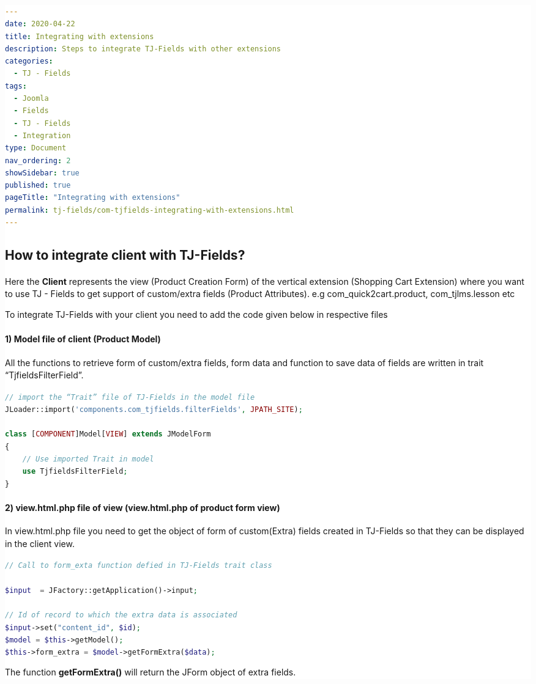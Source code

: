 ```yaml
---
date: 2020-04-22
title: Integrating with extensions
description: Steps to integrate TJ-Fields with other extensions
categories:
  - TJ - Fields
tags:
  - Joomla
  - Fields
  - TJ - Fields
  - Integration
type: Document
nav_ordering: 2
showSidebar: true
published: true
pageTitle: "Integrating with extensions"
permalink: tj-fields/com-tjfields-integrating-with-extensions.html
---
```


## How to integrate client with TJ-Fields?

Here the **Client** represents the view (Product Creation Form) of the vertical extension (Shopping Cart Extension) where you want to use TJ - Fields to get support of custom/extra fields (Product Attributes). e.g com_quick2cart.product, com_tjlms.lesson etc

To integrate TJ-Fields with your client you need to add the code given below in respective files

#### 1) Model file of client (Product Model)

All the functions to retrieve form of custom/extra fields, form data and function to save data of fields are written in trait “TjfieldsFilterField”.

```php
// import the “Trait” file of TJ-Fields in the model file
JLoader::import('components.com_tjfields.filterFields', JPATH_SITE);

class [COMPONENT]Model[VIEW] extends JModelForm
{
	// Use imported Trait in model
	use TjfieldsFilterField;
}
```

#### 2) view.html.php file of view (view.html.php of product form view)

In view.html.php file you need to get the object of form of custom(Extra) fields created in TJ-Fields so that they can be displayed in the client view.

```php
// Call to form_exta function defied in TJ-Fields trait class

$input  = JFactory::getApplication()->input;

// Id of record to which the extra data is associated
$input->set("content_id", $id);
$model = $this->getModel();
$this->form_extra = $model->getFormExtra($data);
```
The function **getFormExtra()** will return the JForm object of extra fields.
